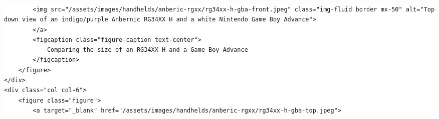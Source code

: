             <img src="/assets/images/handhelds/anberic-rgxx/rg34xx-h-gba-front.jpeg" class="img-fluid border mx-50" alt="Top down view of an indigo/purple Anbernic RG34XX H and a white Nintendo Game Boy Advance">
            </a>
            <figcaption class="figure-caption text-center">
                Comparing the size of an RG34XX H and a Game Boy Advance
            </figcaption>
        </figure>
    </div>
    <div class="col col-6">
        <figure class="figure">
            <a target="_blank" href="/assets/images/handhelds/anberic-rgxx/rg34xx-h-gba-top.jpeg">